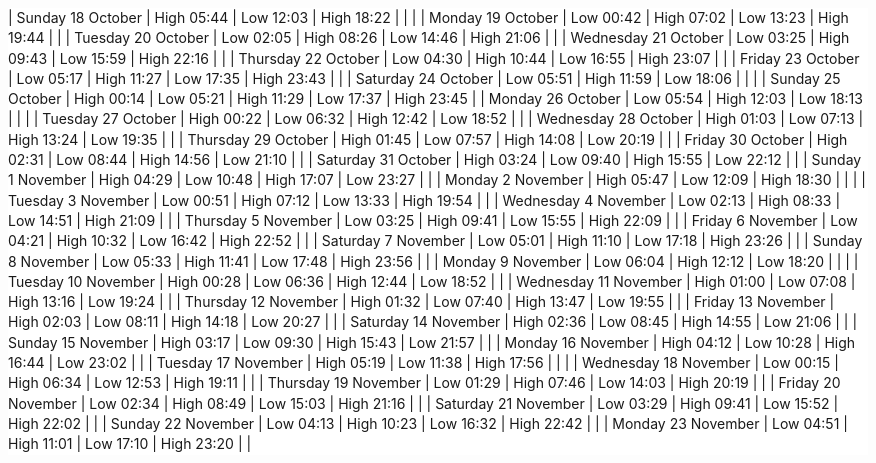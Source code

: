 | Sunday 18 October | High 05:44 | Low 12:03 | High 18:22 |  |  | 
| Monday 19 October | Low 00:42 | High 07:02 | Low 13:23 | High 19:44 |  | 
| Tuesday 20 October | Low 02:05 | High 08:26 | Low 14:46 | High 21:06 |  | 
| Wednesday 21 October | Low 03:25 | High 09:43 | Low 15:59 | High 22:16 |  | 
| Thursday 22 October | Low 04:30 | High 10:44 | Low 16:55 | High 23:07 |  | 
| Friday 23 October | Low 05:17 | High 11:27 | Low 17:35 | High 23:43 |  | 
| Saturday 24 October | Low 05:51 | High 11:59 | Low 18:06 |  |  | 
| Sunday 25 October | High 00:14 | Low 05:21 | High 11:29 | Low 17:37 | High 23:45 | 
| Monday 26 October | Low 05:54 | High 12:03 | Low 18:13 |  |  | 
| Tuesday 27 October | High 00:22 | Low 06:32 | High 12:42 | Low 18:52 |  | 
| Wednesday 28 October | High 01:03 | Low 07:13 | High 13:24 | Low 19:35 |  | 
| Thursday 29 October | High 01:45 | Low 07:57 | High 14:08 | Low 20:19 |  | 
| Friday 30 October | High 02:31 | Low 08:44 | High 14:56 | Low 21:10 |  | 
| Saturday 31 October | High 03:24 | Low 09:40 | High 15:55 | Low 22:12 |  | 
| Sunday 1 November | High 04:29 | Low 10:48 | High 17:07 | Low 23:27 |  | 
| Monday 2 November | High 05:47 | Low 12:09 | High 18:30 |  |  | 
| Tuesday 3 November | Low 00:51 | High 07:12 | Low 13:33 | High 19:54 |  | 
| Wednesday 4 November | Low 02:13 | High 08:33 | Low 14:51 | High 21:09 |  | 
| Thursday 5 November | Low 03:25 | High 09:41 | Low 15:55 | High 22:09 |  | 
| Friday 6 November | Low 04:21 | High 10:32 | Low 16:42 | High 22:52 |  | 
| Saturday 7 November | Low 05:01 | High 11:10 | Low 17:18 | High 23:26 |  | 
| Sunday 8 November | Low 05:33 | High 11:41 | Low 17:48 | High 23:56 |  | 
| Monday 9 November | Low 06:04 | High 12:12 | Low 18:20 |  |  | 
| Tuesday 10 November | High 00:28 | Low 06:36 | High 12:44 | Low 18:52 |  | 
| Wednesday 11 November | High 01:00 | Low 07:08 | High 13:16 | Low 19:24 |  | 
| Thursday 12 November | High 01:32 | Low 07:40 | High 13:47 | Low 19:55 |  | 
| Friday 13 November | High 02:03 | Low 08:11 | High 14:18 | Low 20:27 |  | 
| Saturday 14 November | High 02:36 | Low 08:45 | High 14:55 | Low 21:06 |  | 
| Sunday 15 November | High 03:17 | Low 09:30 | High 15:43 | Low 21:57 |  | 
| Monday 16 November | High 04:12 | Low 10:28 | High 16:44 | Low 23:02 |  | 
| Tuesday 17 November | High 05:19 | Low 11:38 | High 17:56 |  |  | 
| Wednesday 18 November | Low 00:15 | High 06:34 | Low 12:53 | High 19:11 |  | 
| Thursday 19 November | Low 01:29 | High 07:46 | Low 14:03 | High 20:19 |  | 
| Friday 20 November | Low 02:34 | High 08:49 | Low 15:03 | High 21:16 |  | 
| Saturday 21 November | Low 03:29 | High 09:41 | Low 15:52 | High 22:02 |  | 
| Sunday 22 November | Low 04:13 | High 10:23 | Low 16:32 | High 22:42 |  | 
| Monday 23 November | Low 04:51 | High 11:01 | Low 17:10 | High 23:20 |  | 